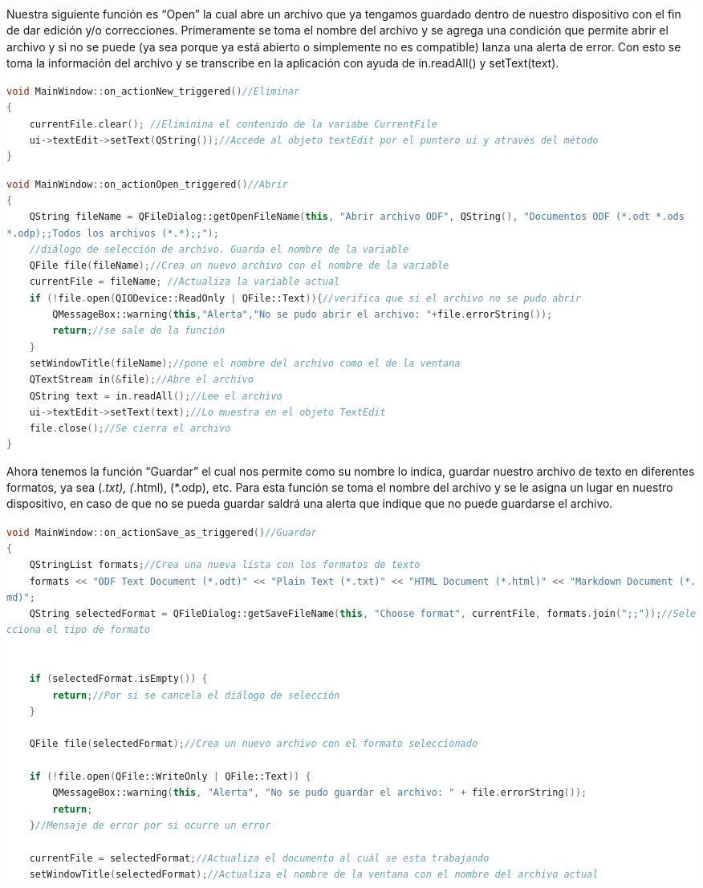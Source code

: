 Nuestra siguiente función es “Open” la cual abre un archivo que ya tengamos guardado dentro de nuestro dispositivo con el fin de dar edición y/o correcciones. Primeramente se toma el nombre del archivo y se agrega una condición que permite abrir el archivo y si no se puede (ya sea porque ya está abierto o simplemente no es compatible) lanza una alerta de error. Con esto se toma la información del archivo y se transcribe en la aplicación con ayuda de in.readAll() y setText(text).

```c++
void MainWindow::on_actionNew_triggered()//Eliminar
{
    currentFile.clear(); //Eliminina el contenido de la variabe CurrentFile
    ui->textEdit->setText(QString());//Accede al objeto textEdit por el puntero ui y através del método
}
```
```c++
void MainWindow::on_actionOpen_triggered()//Abrir
{
    QString fileName = QFileDialog::getOpenFileName(this, "Abrir archivo ODF", QString(), "Documentos ODF (*.odt *.ods *.odp);;Todos los archivos (*.*);;");
    //diálogo de selección de archivo. Guarda el nombre de la variable
    QFile file(fileName);//Crea un nuevo archivo con el nombre de la variable
    currentFile = fileName; //Actualiza la variable actual
    if (!file.open(QIODevice::ReadOnly | QFile::Text)){//verifica que si el archivo no se pudo abrir
        QMessageBox::warning(this,"Alerta","No se pudo abrir el archivo: "+file.errorString());
        return;//se sale de la función
    }
    setWindowTitle(fileName);//pone el nombre del archivo como el de la ventana
    QTextStream in(&file);//Abre el archivo
    QString text = in.readAll();//Lee el archivo
    ui->textEdit->setText(text);//Lo muestra en el objeto TextEdit
    file.close();//Se cierra el archivo
}
```
Ahora tenemos la función “Guardar” el cual nos permite como su nombre lo indica, guardar nuestro archivo de texto en diferentes formatos, ya sea (*.txt), (*.html), (*.odp), etc. Para esta función se toma el nombre del archivo y se le asigna un lugar en nuestro dispositivo, en caso de que no se pueda guardar saldrá una alerta que indique que no puede guardarse el archivo.
```c++
void MainWindow::on_actionSave_as_triggered()//Guardar
{
    QStringList formats;//Crea una nueva lista con los formatos de texto
    formats << "ODF Text Document (*.odt)" << "Plain Text (*.txt)" << "HTML Document (*.html)" << "Markdown Document (*.md)";
    QString selectedFormat = QFileDialog::getSaveFileName(this, "Choose format", currentFile, formats.join(";;"));//Selecciona el tipo de formato


    if (selectedFormat.isEmpty()) {
        return;//Por si se cancela el diálogo de selección
    }

    QFile file(selectedFormat);//Crea un nuevo archivo con el formato seleccionado

    if (!file.open(QFile::WriteOnly | QFile::Text)) {
        QMessageBox::warning(this, "Alerta", "No se pudo guardar el archivo: " + file.errorString());
        return;
    }//Mensaje de error por si ocurre un error

    currentFile = selectedFormat;//Actualiza el documento al cuál se esta trabajando
    setWindowTitle(selectedFormat);//Actualiza el nombre de la ventana con el nombre del archivo actual

```